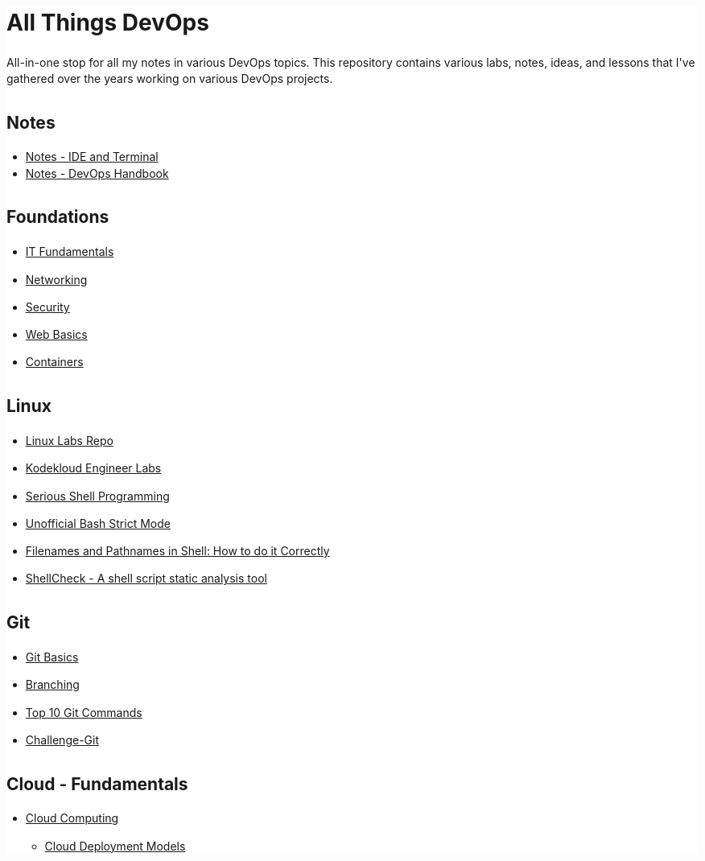 
# All Things DevOps 

All-in-one stop for all my notes in various DevOps topics. 
This repository contains various labs, notes, ideas, and lessons that I've gathered over the years working on various DevOps projects. 


## Notes

- [Notes - IDE and Terminal](pages/001-Notes/000-IDE.md)
- [Notes - DevOps Handbook](pages/001-Notes/001-Devops-Handbook.md)

## Foundations 

- [IT Fundamentals](pages/002-Becoming-a-Cloud-Architect/020-Fundamentals-of-IT.md)

- [Networking](pages/002-Becoming-a-Cloud-Architect/015-Networking.md) 

- [Security](pages/002-Becoming-a-Cloud-Architect/016-Security.md)

- [Web Basics](pages/002-Becoming-a-Cloud-Architect/010-Web-Fundamentals.md)

- [Containers](pages/002-Becoming-a-Cloud-Architect/013-Containers.md)

## Linux 

- [Linux Labs Repo](https://github.com/joseeden/All-Things-Linux)

- [Kodekloud Engineer Labs](https://github.com/joseeden/KodeKloud_Tasks)

- [Serious Shell Programming](https://freebsdfrau.gitbook.io/serious-shell-programming/)

- [Unofficial Bash Strict Mode](http://redsymbol.net/articles/unofficial-bash-strict-mode/)

- [Filenames and Pathnames in Shell: How to do it Correctly](https://dwheeler.com/essays/filenames-in-shell.html)

- [ShellCheck - A shell script static analysis tool](https://github.com/koalaman/shellcheck)

## Git 

- [Git Basics](pages/003-Git/001-git-basics.md)

- [Branching](pages/003-Git/002-git-branching.md)

- [Top 10 Git Commands](pages/003-Git/003-git-top-10.md)

- [Challenge-Git](pages/003-Git/050-challenger-1.md)


## Cloud - Fundamentals

- [Cloud Computing](pages/002-Becoming-a-Cloud-Architect/002-Cloud-Computing.md)

    - [Cloud Deployment Models](pages/002-Becoming-a-Cloud-Architect/003-Cloud-Deployment-Models.md) 
